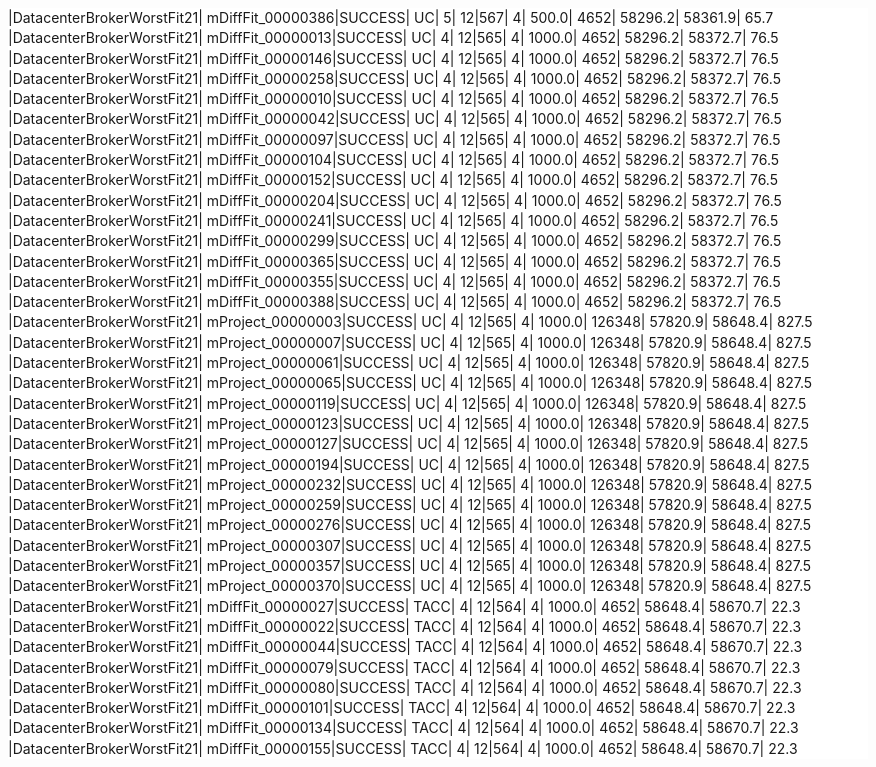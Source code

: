 |DatacenterBrokerWorstFit21|     mDiffFit_00000386|SUCCESS|    UC|   5|       12|567|        4|     500.0|       4652|  58296.2|   58361.9|    65.7
|DatacenterBrokerWorstFit21|     mDiffFit_00000013|SUCCESS|    UC|   4|       12|565|        4|    1000.0|       4652|  58296.2|   58372.7|    76.5
|DatacenterBrokerWorstFit21|     mDiffFit_00000146|SUCCESS|    UC|   4|       12|565|        4|    1000.0|       4652|  58296.2|   58372.7|    76.5
|DatacenterBrokerWorstFit21|     mDiffFit_00000258|SUCCESS|    UC|   4|       12|565|        4|    1000.0|       4652|  58296.2|   58372.7|    76.5
|DatacenterBrokerWorstFit21|     mDiffFit_00000010|SUCCESS|    UC|   4|       12|565|        4|    1000.0|       4652|  58296.2|   58372.7|    76.5
|DatacenterBrokerWorstFit21|     mDiffFit_00000042|SUCCESS|    UC|   4|       12|565|        4|    1000.0|       4652|  58296.2|   58372.7|    76.5
|DatacenterBrokerWorstFit21|     mDiffFit_00000097|SUCCESS|    UC|   4|       12|565|        4|    1000.0|       4652|  58296.2|   58372.7|    76.5
|DatacenterBrokerWorstFit21|     mDiffFit_00000104|SUCCESS|    UC|   4|       12|565|        4|    1000.0|       4652|  58296.2|   58372.7|    76.5
|DatacenterBrokerWorstFit21|     mDiffFit_00000152|SUCCESS|    UC|   4|       12|565|        4|    1000.0|       4652|  58296.2|   58372.7|    76.5
|DatacenterBrokerWorstFit21|     mDiffFit_00000204|SUCCESS|    UC|   4|       12|565|        4|    1000.0|       4652|  58296.2|   58372.7|    76.5
|DatacenterBrokerWorstFit21|     mDiffFit_00000241|SUCCESS|    UC|   4|       12|565|        4|    1000.0|       4652|  58296.2|   58372.7|    76.5
|DatacenterBrokerWorstFit21|     mDiffFit_00000299|SUCCESS|    UC|   4|       12|565|        4|    1000.0|       4652|  58296.2|   58372.7|    76.5
|DatacenterBrokerWorstFit21|     mDiffFit_00000365|SUCCESS|    UC|   4|       12|565|        4|    1000.0|       4652|  58296.2|   58372.7|    76.5
|DatacenterBrokerWorstFit21|     mDiffFit_00000355|SUCCESS|    UC|   4|       12|565|        4|    1000.0|       4652|  58296.2|   58372.7|    76.5
|DatacenterBrokerWorstFit21|     mDiffFit_00000388|SUCCESS|    UC|   4|       12|565|        4|    1000.0|       4652|  58296.2|   58372.7|    76.5
|DatacenterBrokerWorstFit21|     mProject_00000003|SUCCESS|    UC|   4|       12|565|        4|    1000.0|     126348|  57820.9|   58648.4|   827.5
|DatacenterBrokerWorstFit21|     mProject_00000007|SUCCESS|    UC|   4|       12|565|        4|    1000.0|     126348|  57820.9|   58648.4|   827.5
|DatacenterBrokerWorstFit21|     mProject_00000061|SUCCESS|    UC|   4|       12|565|        4|    1000.0|     126348|  57820.9|   58648.4|   827.5
|DatacenterBrokerWorstFit21|     mProject_00000065|SUCCESS|    UC|   4|       12|565|        4|    1000.0|     126348|  57820.9|   58648.4|   827.5
|DatacenterBrokerWorstFit21|     mProject_00000119|SUCCESS|    UC|   4|       12|565|        4|    1000.0|     126348|  57820.9|   58648.4|   827.5
|DatacenterBrokerWorstFit21|     mProject_00000123|SUCCESS|    UC|   4|       12|565|        4|    1000.0|     126348|  57820.9|   58648.4|   827.5
|DatacenterBrokerWorstFit21|     mProject_00000127|SUCCESS|    UC|   4|       12|565|        4|    1000.0|     126348|  57820.9|   58648.4|   827.5
|DatacenterBrokerWorstFit21|     mProject_00000194|SUCCESS|    UC|   4|       12|565|        4|    1000.0|     126348|  57820.9|   58648.4|   827.5
|DatacenterBrokerWorstFit21|     mProject_00000232|SUCCESS|    UC|   4|       12|565|        4|    1000.0|     126348|  57820.9|   58648.4|   827.5
|DatacenterBrokerWorstFit21|     mProject_00000259|SUCCESS|    UC|   4|       12|565|        4|    1000.0|     126348|  57820.9|   58648.4|   827.5
|DatacenterBrokerWorstFit21|     mProject_00000276|SUCCESS|    UC|   4|       12|565|        4|    1000.0|     126348|  57820.9|   58648.4|   827.5
|DatacenterBrokerWorstFit21|     mProject_00000307|SUCCESS|    UC|   4|       12|565|        4|    1000.0|     126348|  57820.9|   58648.4|   827.5
|DatacenterBrokerWorstFit21|     mProject_00000357|SUCCESS|    UC|   4|       12|565|        4|    1000.0|     126348|  57820.9|   58648.4|   827.5
|DatacenterBrokerWorstFit21|     mProject_00000370|SUCCESS|    UC|   4|       12|565|        4|    1000.0|     126348|  57820.9|   58648.4|   827.5
|DatacenterBrokerWorstFit21|     mDiffFit_00000027|SUCCESS|  TACC|   4|       12|564|        4|    1000.0|       4652|  58648.4|   58670.7|    22.3
|DatacenterBrokerWorstFit21|     mDiffFit_00000022|SUCCESS|  TACC|   4|       12|564|        4|    1000.0|       4652|  58648.4|   58670.7|    22.3
|DatacenterBrokerWorstFit21|     mDiffFit_00000044|SUCCESS|  TACC|   4|       12|564|        4|    1000.0|       4652|  58648.4|   58670.7|    22.3
|DatacenterBrokerWorstFit21|     mDiffFit_00000079|SUCCESS|  TACC|   4|       12|564|        4|    1000.0|       4652|  58648.4|   58670.7|    22.3
|DatacenterBrokerWorstFit21|     mDiffFit_00000080|SUCCESS|  TACC|   4|       12|564|        4|    1000.0|       4652|  58648.4|   58670.7|    22.3
|DatacenterBrokerWorstFit21|     mDiffFit_00000101|SUCCESS|  TACC|   4|       12|564|        4|    1000.0|       4652|  58648.4|   58670.7|    22.3
|DatacenterBrokerWorstFit21|     mDiffFit_00000134|SUCCESS|  TACC|   4|       12|564|        4|    1000.0|       4652|  58648.4|   58670.7|    22.3
|DatacenterBrokerWorstFit21|     mDiffFit_00000155|SUCCESS|  TACC|   4|       12|564|        4|    1000.0|       4652|  58648.4|   58670.7|    22.3